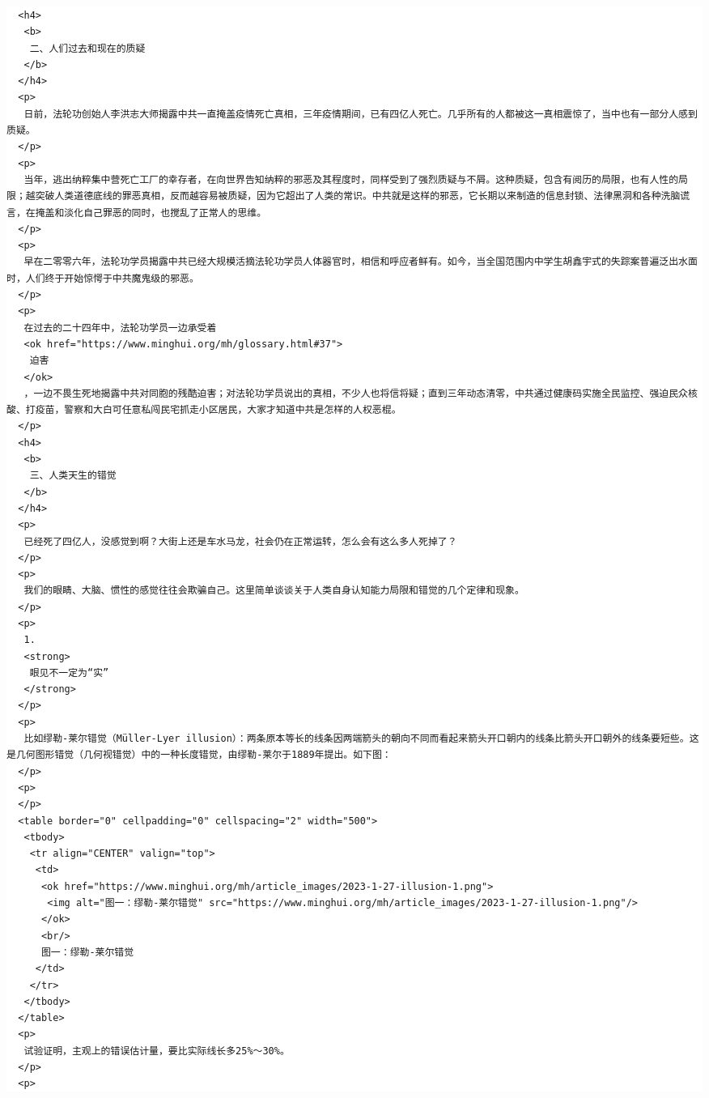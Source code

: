       <h4>
       <b>
        二、人们过去和现在的质疑
       </b>
      </h4>
      <p>
       日前，法轮功创始人李洪志大师揭露中共一直掩盖疫情死亡真相，三年疫情期间，已有四亿人死亡。几乎所有的人都被这一真相震惊了，当中也有一部分人感到质疑。
      </p>
      <p>
       当年，逃出纳粹集中营死亡工厂的幸存者，在向世界告知纳粹的邪恶及其程度时，同样受到了强烈质疑与不屑。这种质疑，包含有阅历的局限，也有人性的局限；越突破人类道德底线的罪恶真相，反而越容易被质疑，因为它超出了人类的常识。中共就是这样的邪恶，它长期以来制造的信息封锁、法律黑洞和各种洗脑谎言，在掩盖和淡化自己罪恶的同时，也搅乱了正常人的思维。
      </p>
      <p>
       早在二零零六年，法轮功学员揭露中共已经大规模活摘法轮功学员人体器官时，相信和呼应者鲜有。如今，当全国范围内中学生胡鑫宇式的失踪案普遍泛出水面时，人们终于开始惊愕于中共魔鬼级的邪恶。
      </p>
      <p>
       在过去的二十四年中，法轮功学员一边承受着
       <ok href="https://www.minghui.org/mh/glossary.html#37">
        迫害
       </ok>
       ，一边不畏生死地揭露中共对同胞的残酷迫害；对法轮功学员说出的真相，不少人也将信将疑；直到三年动态清零，中共通过健康码实施全民监控、强迫民众核酸、打疫苗，警察和大白可任意私闯民宅抓走小区居民，大家才知道中共是怎样的人权恶棍。
      </p>
      <h4>
       <b>
        三、人类天生的错觉
       </b>
      </h4>
      <p>
       已经死了四亿人，没感觉到啊？大街上还是车水马龙，社会仍在正常运转，怎么会有这么多人死掉了？
      </p>
      <p>
       我们的眼睛、大脑、惯性的感觉往往会欺骗自己。这里简单谈谈关于人类自身认知能力局限和错觉的几个定律和现象。
      </p>
      <p>
       1.
       <strong>
        眼见不一定为“实”
       </strong>
      </p>
      <p>
       比如缪勒-莱尔错觉（Müller-Lyer illusion）：两条原本等长的线条因两端箭头的朝向不同而看起来箭头开口朝内的线条比箭头开口朝外的线条要短些。这是几何图形错觉（几何视错觉）中的一种长度错觉，由缪勒-莱尔于1889年提出。如下图：
      </p>
      <p>
      </p>
      <table border="0" cellpadding="0" cellspacing="2" width="500">
       <tbody>
        <tr align="CENTER" valign="top">
         <td>
          <ok href="https://www.minghui.org/mh/article_images/2023-1-27-illusion-1.png">
           <img alt="图一：缪勒-莱尔错觉" src="https://www.minghui.org/mh/article_images/2023-1-27-illusion-1.png"/>
          </ok>
          <br/>
          图一：缪勒-莱尔错觉
         </td>
        </tr>
       </tbody>
      </table>
      <p>
       试验证明，主观上的错误估计量，要比实际线长多25%～30%。
      </p>
      <p>